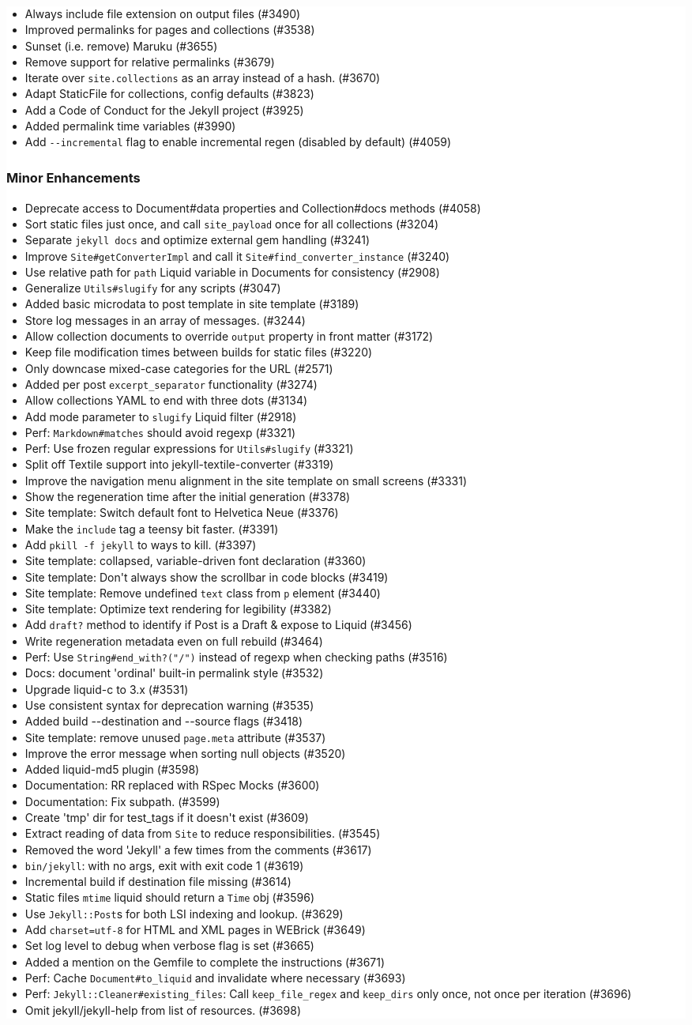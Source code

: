   * Always include file extension on output files (#3490)
  * Improved permalinks for pages and collections (#3538)
  * Sunset (i.e. remove) Maruku (#3655)
  * Remove support for relative permalinks (#3679)
  * Iterate over `site.collections` as an array instead of a hash. (#3670)
  * Adapt StaticFile for collections, config defaults (#3823)
  * Add a Code of Conduct for the Jekyll project (#3925)
  * Added permalink time variables (#3990)
  * Add `--incremental` flag to enable incremental regen (disabled by default) (#4059)

### Minor Enhancements

  * Deprecate access to Document#data properties and Collection#docs methods (#4058)
  * Sort static files just once, and call `site_payload` once for all collections (#3204)
  * Separate `jekyll docs` and optimize external gem handling (#3241)
  * Improve `Site#getConverterImpl` and call it `Site#find_converter_instance` (#3240)
  * Use relative path for `path` Liquid variable in Documents for consistency (#2908)
  * Generalize `Utils#slugify` for any scripts (#3047)
  * Added basic microdata to post template in site template (#3189)
  * Store log messages in an array of messages. (#3244)
  * Allow collection documents to override `output` property in front matter (#3172)
  * Keep file modification times between builds for static files (#3220)
  * Only downcase mixed-case categories for the URL (#2571)
  * Added per post `excerpt_separator` functionality (#3274)
  * Allow collections YAML to end with three dots (#3134)
  * Add mode parameter to `slugify` Liquid filter (#2918)
  * Perf: `Markdown#matches` should avoid regexp (#3321)
  * Perf: Use frozen regular expressions for `Utils#slugify` (#3321)
  * Split off Textile support into jekyll-textile-converter (#3319)
  * Improve the navigation menu alignment in the site template on small screens (#3331)
  * Show the regeneration time after the initial generation (#3378)
  * Site template: Switch default font to Helvetica Neue (#3376)
  * Make the `include` tag a teensy bit faster. (#3391)
  * Add `pkill -f jekyll` to ways to kill. (#3397)
  * Site template: collapsed, variable-driven font declaration (#3360)
  * Site template: Don't always show the scrollbar in code blocks (#3419)
  * Site template: Remove undefined `text` class from `p` element (#3440)
  * Site template: Optimize text rendering for legibility (#3382)
  * Add `draft?` method to identify if Post is a Draft & expose to Liquid (#3456)
  * Write regeneration metadata even on full rebuild (#3464)
  * Perf: Use `String#end_with?("/")` instead of regexp when checking paths (#3516)
  * Docs: document 'ordinal' built-in permalink style (#3532)
  * Upgrade liquid-c to 3.x (#3531)
  * Use consistent syntax for deprecation warning (#3535)
  * Added build --destination and --source flags (#3418)
  * Site template: remove unused `page.meta` attribute (#3537)
  * Improve the error message when sorting null objects (#3520)
  * Added liquid-md5 plugin (#3598)
  * Documentation: RR replaced with RSpec Mocks (#3600)
  * Documentation: Fix subpath. (#3599)
  * Create 'tmp' dir for test_tags if it doesn't exist (#3609)
  * Extract reading of data from `Site` to reduce responsibilities. (#3545)
  * Removed the word 'Jekyll' a few times from the comments (#3617)
  * `bin/jekyll`: with no args, exit with exit code 1 (#3619)
  * Incremental build if destination file missing (#3614)
  * Static files `mtime` liquid should return a `Time` obj (#3596)
  * Use `Jekyll::Post`s for both LSI indexing and lookup. (#3629)
  * Add `charset=utf-8` for HTML and XML pages in WEBrick (#3649)
  * Set log level to debug when verbose flag is set (#3665)
  * Added a mention on the Gemfile to complete the instructions (#3671)
  * Perf: Cache `Document#to_liquid` and invalidate where necessary (#3693)
  * Perf: `Jekyll::Cleaner#existing_files`: Call `keep_file_regex` and `keep_dirs` only once, not once per iteration (#3696)
  * Omit jekyll/jekyll-help from list of resources. (#3698)